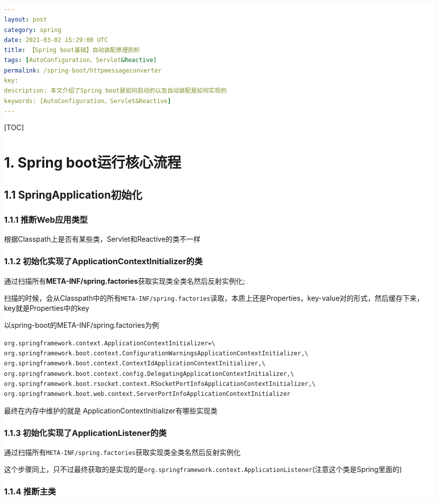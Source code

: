 ```yaml
---
layout: post
category: spring
date: 2021-03-02 15:29:00 UTC
title: 【Spring boot基础】自动装配原理剖析
tags: [AutoConfiguration、Servlet&Reactive]
permalink: /spring-boot/httpmessageconverter
key:
description: 本文介绍了Spring boot是如何启动的以及自动装配是如何实现的
keywords: [AutoConfiguration、Servlet&Reactive]
---
```




[TOC]

# 1. Spring boot运行核心流程

## 1.1 SpringApplication初始化

### 1.1.1 推断Web应用类型

根据Classpath上是否有某些类，Servlet和Reactive的类不一样

### 1.1.2 初始化实现了ApplicationContextInitializer的类

通过扫描所有**META-INF/spring.factories**获取实现类全类名然后反射实例化;

扫描的时候，会从Classpath中的所有`META-INF/spring.factories`读取，本质上还是Properties，key-value对的形式，然后缓存下来，key就是Properties中的key

以spring-boot的META-INF/spring.factories为例

```properties
org.springframework.context.ApplicationContextInitializer=\
org.springframework.boot.context.ConfigurationWarningsApplicationContextInitializer,\
org.springframework.boot.context.ContextIdApplicationContextInitializer,\
org.springframework.boot.context.config.DelegatingApplicationContextInitializer,\
org.springframework.boot.rsocket.context.RSocketPortInfoApplicationContextInitializer,\
org.springframework.boot.web.context.ServerPortInfoApplicationContextInitializer
```

最终在内存中维护的就是 ApplicationContextInitializer有哪些实现类

### 1.1.3 初始化实现了ApplicationListener的类

通过扫描所有`META-INF/spring.factories`获取实现类全类名然后反射实例化

这个步骤同上，只不过最终获取的是实现的是`org.springframework.context.ApplicationListener`(注意这个类是Spring里面的)

### 1.1.4 推断主类
